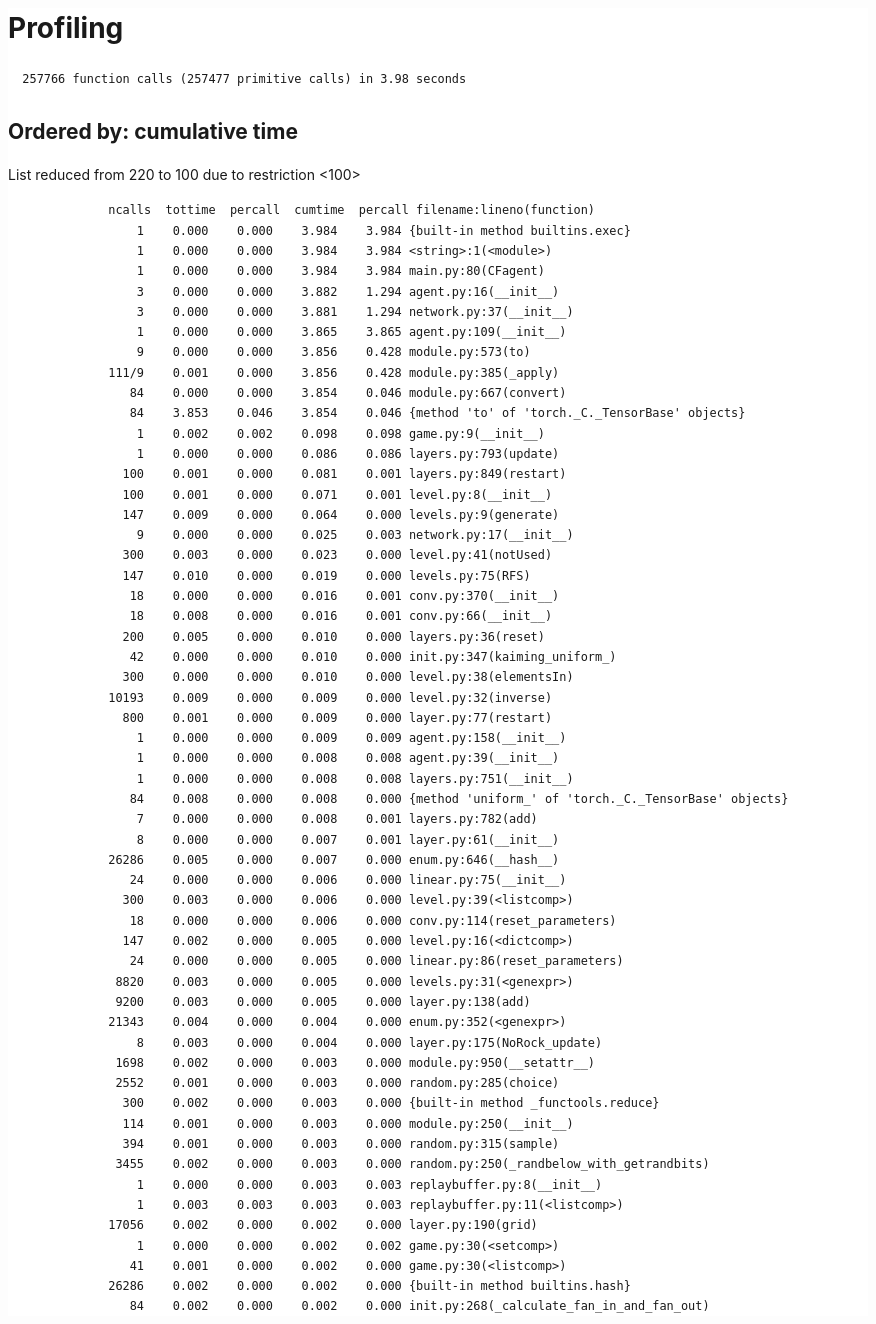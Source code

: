 # Profiling


      257766 function calls (257477 primitive calls) in 3.98 seconds

##    Ordered by: cumulative time
   List reduced from 220 to 100 due to restriction <100>

                  ncalls  tottime  percall  cumtime  percall filename:lineno(function)
                      1    0.000    0.000    3.984    3.984 {built-in method builtins.exec}
                      1    0.000    0.000    3.984    3.984 <string>:1(<module>)
                      1    0.000    0.000    3.984    3.984 main.py:80(CFagent)
                      3    0.000    0.000    3.882    1.294 agent.py:16(__init__)
                      3    0.000    0.000    3.881    1.294 network.py:37(__init__)
                      1    0.000    0.000    3.865    3.865 agent.py:109(__init__)
                      9    0.000    0.000    3.856    0.428 module.py:573(to)
                  111/9    0.001    0.000    3.856    0.428 module.py:385(_apply)
                     84    0.000    0.000    3.854    0.046 module.py:667(convert)
                     84    3.853    0.046    3.854    0.046 {method 'to' of 'torch._C._TensorBase' objects}
                      1    0.002    0.002    0.098    0.098 game.py:9(__init__)
                      1    0.000    0.000    0.086    0.086 layers.py:793(update)
                    100    0.001    0.000    0.081    0.001 layers.py:849(restart)
                    100    0.001    0.000    0.071    0.001 level.py:8(__init__)
                    147    0.009    0.000    0.064    0.000 levels.py:9(generate)
                      9    0.000    0.000    0.025    0.003 network.py:17(__init__)
                    300    0.003    0.000    0.023    0.000 level.py:41(notUsed)
                    147    0.010    0.000    0.019    0.000 levels.py:75(RFS)
                     18    0.000    0.000    0.016    0.001 conv.py:370(__init__)
                     18    0.008    0.000    0.016    0.001 conv.py:66(__init__)
                    200    0.005    0.000    0.010    0.000 layers.py:36(reset)
                     42    0.000    0.000    0.010    0.000 init.py:347(kaiming_uniform_)
                    300    0.000    0.000    0.010    0.000 level.py:38(elementsIn)
                  10193    0.009    0.000    0.009    0.000 level.py:32(inverse)
                    800    0.001    0.000    0.009    0.000 layer.py:77(restart)
                      1    0.000    0.000    0.009    0.009 agent.py:158(__init__)
                      1    0.000    0.000    0.008    0.008 agent.py:39(__init__)
                      1    0.000    0.000    0.008    0.008 layers.py:751(__init__)
                     84    0.008    0.000    0.008    0.000 {method 'uniform_' of 'torch._C._TensorBase' objects}
                      7    0.000    0.000    0.008    0.001 layers.py:782(add)
                      8    0.000    0.000    0.007    0.001 layer.py:61(__init__)
                  26286    0.005    0.000    0.007    0.000 enum.py:646(__hash__)
                     24    0.000    0.000    0.006    0.000 linear.py:75(__init__)
                    300    0.003    0.000    0.006    0.000 level.py:39(<listcomp>)
                     18    0.000    0.000    0.006    0.000 conv.py:114(reset_parameters)
                    147    0.002    0.000    0.005    0.000 level.py:16(<dictcomp>)
                     24    0.000    0.000    0.005    0.000 linear.py:86(reset_parameters)
                   8820    0.003    0.000    0.005    0.000 levels.py:31(<genexpr>)
                   9200    0.003    0.000    0.005    0.000 layer.py:138(add)
                  21343    0.004    0.000    0.004    0.000 enum.py:352(<genexpr>)
                      8    0.003    0.000    0.004    0.000 layer.py:175(NoRock_update)
                   1698    0.002    0.000    0.003    0.000 module.py:950(__setattr__)
                   2552    0.001    0.000    0.003    0.000 random.py:285(choice)
                    300    0.002    0.000    0.003    0.000 {built-in method _functools.reduce}
                    114    0.001    0.000    0.003    0.000 module.py:250(__init__)
                    394    0.001    0.000    0.003    0.000 random.py:315(sample)
                   3455    0.002    0.000    0.003    0.000 random.py:250(_randbelow_with_getrandbits)
                      1    0.000    0.000    0.003    0.003 replaybuffer.py:8(__init__)
                      1    0.003    0.003    0.003    0.003 replaybuffer.py:11(<listcomp>)
                  17056    0.002    0.000    0.002    0.000 layer.py:190(grid)
                      1    0.000    0.000    0.002    0.002 game.py:30(<setcomp>)
                     41    0.001    0.000    0.002    0.000 game.py:30(<listcomp>)
                  26286    0.002    0.000    0.002    0.000 {built-in method builtins.hash}
                     84    0.002    0.000    0.002    0.000 init.py:268(_calculate_fan_in_and_fan_out)